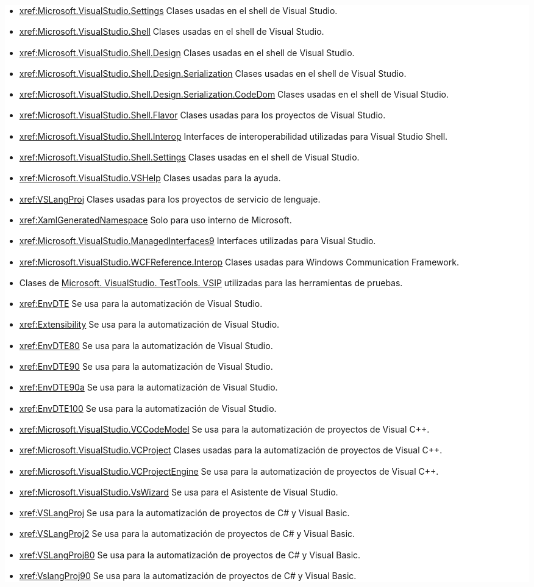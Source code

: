 - <xref:Microsoft.VisualStudio.Settings> Clases usadas en el shell de Visual Studio.

- <xref:Microsoft.VisualStudio.Shell> Clases usadas en el shell de Visual Studio.

- <xref:Microsoft.VisualStudio.Shell.Design> Clases usadas en el shell de Visual Studio.

- <xref:Microsoft.VisualStudio.Shell.Design.Serialization> Clases usadas en el shell de Visual Studio.

- <xref:Microsoft.VisualStudio.Shell.Design.Serialization.CodeDom> Clases usadas en el shell de Visual Studio.

- <xref:Microsoft.VisualStudio.Shell.Flavor> Clases usadas para los proyectos de Visual Studio.

- <xref:Microsoft.VisualStudio.Shell.Interop> Interfaces de interoperabilidad utilizadas para Visual Studio Shell.

- <xref:Microsoft.VisualStudio.Shell.Settings> Clases usadas en el shell de Visual Studio.

- <xref:Microsoft.VisualStudio.VSHelp> Clases usadas para la ayuda.

- <xref:VSLangProj> Clases usadas para los proyectos de servicio de lenguaje.

- <xref:XamlGeneratedNamespace> Solo para uso interno de Microsoft.

- <xref:Microsoft.VisualStudio.ManagedInterfaces9> Interfaces utilizadas para Visual Studio.

- <xref:Microsoft.VisualStudio.WCFReference.Interop> Clases usadas para Windows Communication Framework.

- Clases de [Microsoft. VisualStudio. TestTools. VSIP](/previous-versions/aa993343(v=vs.120)) utilizadas para las herramientas de pruebas.

- <xref:EnvDTE> Se usa para la automatización de Visual Studio.

- <xref:Extensibility> Se usa para la automatización de Visual Studio.

- <xref:EnvDTE80> Se usa para la automatización de Visual Studio.

- <xref:EnvDTE90> Se usa para la automatización de Visual Studio.

- <xref:EnvDTE90a> Se usa para la automatización de Visual Studio.

- <xref:EnvDTE100> Se usa para la automatización de Visual Studio.

- <xref:Microsoft.VisualStudio.VCCodeModel> Se usa para la automatización de proyectos de Visual C++.

- <xref:Microsoft.VisualStudio.VCProject> Clases usadas para la automatización de proyectos de Visual C++.

- <xref:Microsoft.VisualStudio.VCProjectEngine> Se usa para la automatización de proyectos de Visual C++.

- <xref:Microsoft.VisualStudio.VsWizard> Se usa para el Asistente de Visual Studio.

- <xref:VSLangProj> Se usa para la automatización de proyectos de C# y Visual Basic.

- <xref:VSLangProj2> Se usa para la automatización de proyectos de C# y Visual Basic.

- <xref:VSLangProj80> Se usa para la automatización de proyectos de C# y Visual Basic.

- <xref:VslangProj90> Se usa para la automatización de proyectos de C# y Visual Basic.
